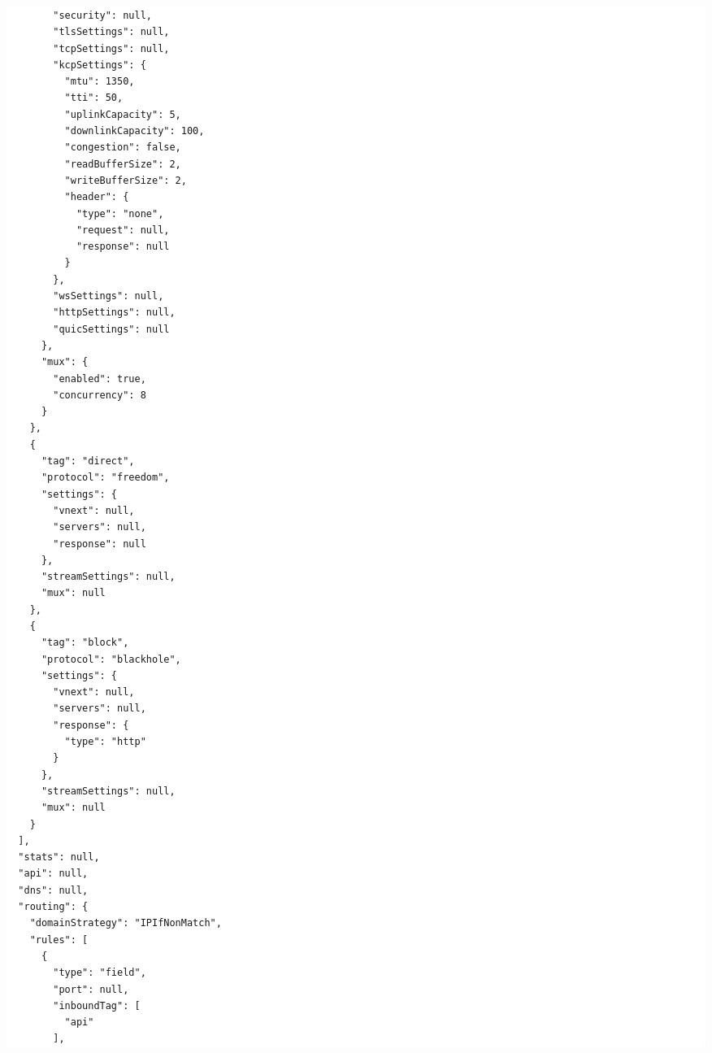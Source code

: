 ```
        "security": null,
        "tlsSettings": null,
        "tcpSettings": null,
        "kcpSettings": {
          "mtu": 1350,
          "tti": 50,
          "uplinkCapacity": 5,
          "downlinkCapacity": 100,
          "congestion": false,
          "readBufferSize": 2,
          "writeBufferSize": 2,
          "header": {
            "type": "none",
            "request": null,
            "response": null
          }
        },
        "wsSettings": null,
        "httpSettings": null,
        "quicSettings": null
      },
      "mux": {
        "enabled": true,
        "concurrency": 8
      }
    },
    {
      "tag": "direct",
      "protocol": "freedom",
      "settings": {
        "vnext": null,
        "servers": null,
        "response": null
      },
      "streamSettings": null,
      "mux": null
    },
    {
      "tag": "block",
      "protocol": "blackhole",
      "settings": {
        "vnext": null,
        "servers": null,
        "response": {
          "type": "http"
        }
      },
      "streamSettings": null,
      "mux": null
    }
  ],
  "stats": null,
  "api": null,
  "dns": null,
  "routing": {
    "domainStrategy": "IPIfNonMatch",
    "rules": [
      {
        "type": "field",
        "port": null,
        "inboundTag": [
          "api"
        ],
```